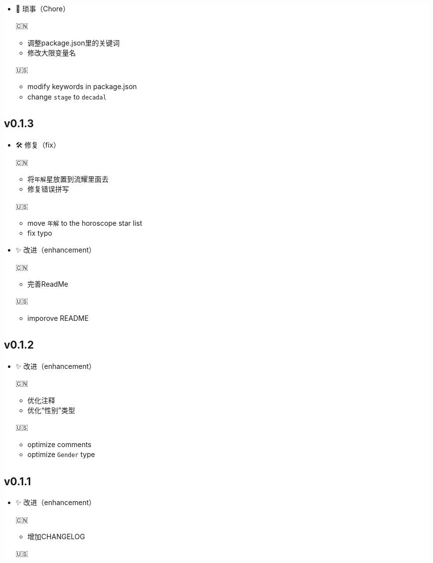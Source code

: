 - 🧹 琐事（Chore）

  🇨🇳

  - 调整package.json里的关键词
  - 修改大限变量名

  🇺🇸

  - modify keywords in package.json
  - change `stage` to `decadal`

## v0.1.3

- 🛠️ 修复（fix）

  🇨🇳

  - 将`年解`星放置到流耀里面去
  - 修复错误拼写

  🇺🇸

  - move `年解` to the horoscope star list
  - fix typo

- ✨ 改进（enhancement）

  🇨🇳

  - 完善ReadMe

  🇺🇸

  - imporove README

## v0.1.2

- ✨ 改进（enhancement）

  🇨🇳

  - 优化注释
  - 优化“性别”类型

  🇺🇸

  - optimize comments
  - optimize `Gender` type

## v0.1.1

- ✨ 改进（enhancement）

  🇨🇳

  - 增加CHANGELOG

  🇺🇸
